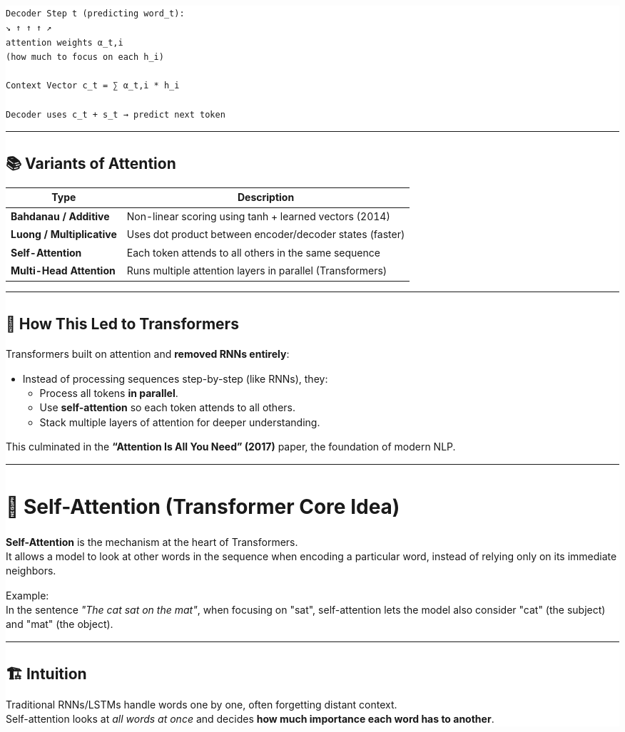     Decoder Step t (predicting word_t):
    ↘ ↑ ↑ ↑ ↗
    attention weights α_t,i
    (how much to focus on each h_i)

    Context Vector c_t = ∑ α_t,i * h_i

    Decoder uses c_t + s_t → predict next token



---

## 📚 Variants of Attention

| Type                       | Description |
|----------------------------|-------------|
| **Bahdanau / Additive**    | Non-linear scoring using tanh + learned vectors (2014) |
| **Luong / Multiplicative** | Uses dot product between encoder/decoder states (faster) |
| **Self-Attention**         | Each token attends to all others in the same sequence |
| **Multi-Head Attention**   | Runs multiple attention layers in parallel (Transformers) |

---

## 🔗 How This Led to Transformers
Transformers built on attention and **removed RNNs entirely**:

- Instead of processing sequences step-by-step (like RNNs), they:  
  - Process all tokens **in parallel**.  
  - Use **self-attention** so each token attends to all others.  
  - Stack multiple layers of attention for deeper understanding.  

This culminated in the **“Attention Is All You Need” (2017)** paper, the foundation of modern NLP.  

---

# 🔦 Self-Attention (Transformer Core Idea)

**Self-Attention** is the mechanism at the heart of Transformers.  
It allows a model to look at other words in the sequence when encoding a particular word, instead of relying only on its immediate neighbors.  

Example:  
In the sentence *"The cat sat on the mat"*, when focusing on "sat", self-attention lets the model also consider "cat" (the subject) and "mat" (the object).

---

## 🏗️ Intuition

Traditional RNNs/LSTMs handle words one by one, often forgetting distant context.  
Self-attention looks at *all words at once* and decides **how much importance each word has to another**.
